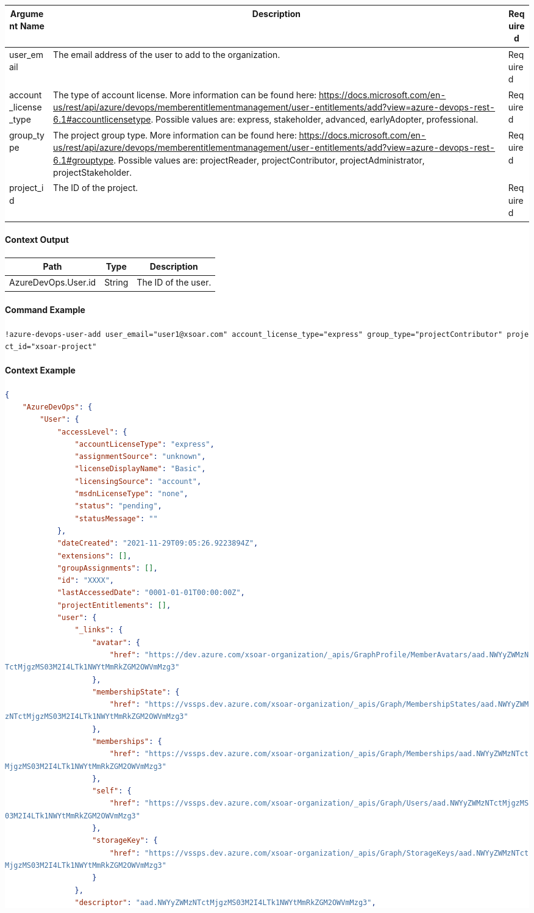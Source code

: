 | **Argument Name** | **Description** | **Required** |
| --- | --- | --- |
| user_email | The email address of the user to add to the organization. | Required | 
| account_license_type | The type of account license. More information can be found here: https://docs.microsoft.com/en-us/rest/api/azure/devops/memberentitlementmanagement/user-entitlements/add?view=azure-devops-rest-6.1#accountlicensetype. Possible values are: express, stakeholder, advanced, earlyAdopter, professional. | Required | 
| group_type | The project group type. More information can be found here: https://docs.microsoft.com/en-us/rest/api/azure/devops/memberentitlementmanagement/user-entitlements/add?view=azure-devops-rest-6.1#grouptype. Possible values are: projectReader, projectContributor, projectAdministrator, projectStakeholder. | Required | 
| project_id | The ID of the project. | Required | 


#### Context Output

| **Path** | **Type** | **Description** |
| --- | --- | --- |
| AzureDevOps.User.id | String | The ID of the user. | 


#### Command Example
```!azure-devops-user-add user_email="user1@xsoar.com" account_license_type="express" group_type="projectContributor" project_id="xsoar-project"```

#### Context Example
```json
{
    "AzureDevOps": {
        "User": {
            "accessLevel": {
                "accountLicenseType": "express",
                "assignmentSource": "unknown",
                "licenseDisplayName": "Basic",
                "licensingSource": "account",
                "msdnLicenseType": "none",
                "status": "pending",
                "statusMessage": ""
            },
            "dateCreated": "2021-11-29T09:05:26.9223894Z",
            "extensions": [],
            "groupAssignments": [],
            "id": "XXXX",
            "lastAccessedDate": "0001-01-01T00:00:00Z",
            "projectEntitlements": [],
            "user": {
                "_links": {
                    "avatar": {
                        "href": "https://dev.azure.com/xsoar-organization/_apis/GraphProfile/MemberAvatars/aad.NWYyZWMzNTctMjgzMS03M2I4LTk1NWYtMmRkZGM2OWVmMzg3"
                    },
                    "membershipState": {
                        "href": "https://vssps.dev.azure.com/xsoar-organization/_apis/Graph/MembershipStates/aad.NWYyZWMzNTctMjgzMS03M2I4LTk1NWYtMmRkZGM2OWVmMzg3"
                    },
                    "memberships": {
                        "href": "https://vssps.dev.azure.com/xsoar-organization/_apis/Graph/Memberships/aad.NWYyZWMzNTctMjgzMS03M2I4LTk1NWYtMmRkZGM2OWVmMzg3"
                    },
                    "self": {
                        "href": "https://vssps.dev.azure.com/xsoar-organization/_apis/Graph/Users/aad.NWYyZWMzNTctMjgzMS03M2I4LTk1NWYtMmRkZGM2OWVmMzg3"
                    },
                    "storageKey": {
                        "href": "https://vssps.dev.azure.com/xsoar-organization/_apis/Graph/StorageKeys/aad.NWYyZWMzNTctMjgzMS03M2I4LTk1NWYtMmRkZGM2OWVmMzg3"
                    }
                },
                "descriptor": "aad.NWYyZWMzNTctMjgzMS03M2I4LTk1NWYtMmRkZGM2OWVmMzg3",
```